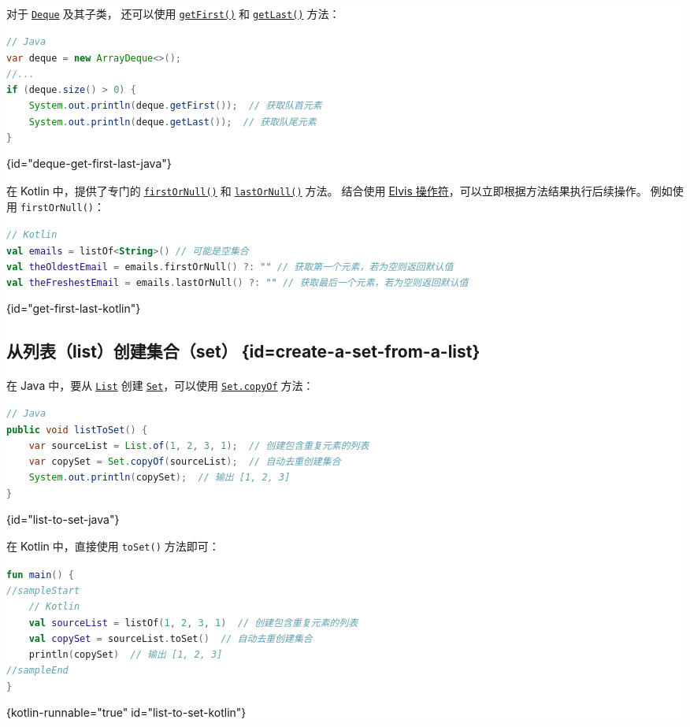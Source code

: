 对于 [`Deque`](https://docs.oracle.com/en/java/javase/17/docs/api/java.base/java/util/Deque.html) 及其子类，
还可以使用 [`getFirst()`](https://docs.oracle.com/en/java/javase/17/docs/api/java.base/java/util/Deque.html#getFirst())
和 [`getLast()`](https://docs.oracle.com/en/java/javase/17/docs/api/java.base/java/util/Deque.html#getLast()) 方法：

```java
// Java
var deque = new ArrayDeque<>();
//...
if (deque.size() > 0) {
    System.out.println(deque.getFirst());  // 获取队首元素
    System.out.println(deque.getLast());  // 获取队尾元素
}
```
{id="deque-get-first-last-java"}

在 Kotlin 中，提供了专门的
[`firstOrNull()`](https://kotlinlang.org/api/latest/jvm/stdlib/kotlin.collections/first-or-null.html)
和 [`lastOrNull()`](https://kotlinlang.org/api/latest/jvm/stdlib/kotlin.collections/last-or-null.html) 方法。
结合使用 [Elvis 操作符](null-safety.md#elvis-operator)，可以立即根据方法结果执行后续操作。
例如使用 `firstOrNull()`：

```kotlin
// Kotlin
val emails = listOf<String>() // 可能是空集合
val theOldestEmail = emails.firstOrNull() ?: "" // 获取第一个元素，若为空则返回默认值
val theFreshestEmail = emails.lastOrNull() ?: "" // 获取最后一个元素，若为空则返回默认值
```
{id="get-first-last-kotlin"}

## 从列表（list）创建集合（set） {id=create-a-set-from-a-list}

在 Java 中，要从 [`List`](https://docs.oracle.com/en/java/javase/17/docs/api/java.base/java/util/List.html) 创建
[`Set`](https://docs.oracle.com/en/java/javase/17/docs/api/java.base/java/util/Set.html)，可以使用
[`Set.copyOf`](https://docs.oracle.com/en/java/javase/17/docs/api/java.base/java/util/Set.html#copyOf(java.util.Collection)) 方法：

```java
// Java
public void listToSet() {
    var sourceList = List.of(1, 2, 3, 1);  // 创建包含重复元素的列表
    var copySet = Set.copyOf(sourceList);  // 自动去重创建集合
    System.out.println(copySet);  // 输出 [1, 2, 3]
}
```
{id="list-to-set-java"}

在 Kotlin 中，直接使用 `toSet()` 方法即可：

```kotlin
fun main() {
//sampleStart
    // Kotlin
    val sourceList = listOf(1, 2, 3, 1)  // 创建包含重复元素的列表
    val copySet = sourceList.toSet()  // 自动去重创建集合
    println(copySet)  // 输出 [1, 2, 3]
//sampleEnd
}
```
{kotlin-runnable="true" id="list-to-set-kotlin"}


[//]: # (title: Java 与 Kotlin 中的集合)
[//]: # (description: 学习如何从 Java 集合迁移到 Kotlin 集合。本指南涵盖了 Kotlin 和 Java 中的列表、ArrayList、映射、集合以及其他数据结构。)